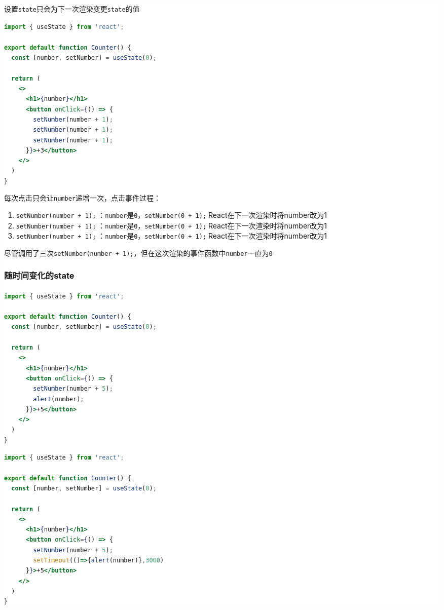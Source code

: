 设置`state`只会为下一次渲染变更`state`的值

```jsx
import { useState } from 'react';

export default function Counter() {
  const [number, setNumber] = useState(0);

  return (
    <>
      <h1>{number}</h1>
      <button onClick={() => {
        setNumber(number + 1);
        setNumber(number + 1);
        setNumber(number + 1);
      }}>+3</button>
    </>
  )
}
```

每次点击只会让`number`递增一次，点击事件过程：

1. `setNumber(number + 1);` ：`number`是`0`，`setNumber(0 + 1);`  React在下一次渲染时将number改为1
2. `setNumber(number + 1);` ：`number`是`0`，`setNumber(0 + 1);`  React在下一次渲染时将number改为1
3. `setNumber(number + 1);` ：`number`是`0`，`setNumber(0 + 1);`  React在下一次渲染时将number改为1

尽管调用了三次`setNumber(number + 1);`，但在这次渲染的事件函数中`number`一直为`0`

### 随时间变化的state

```jsx
import { useState } from 'react';

export default function Counter() {
  const [number, setNumber] = useState(0);

  return (
    <>
      <h1>{number}</h1>
      <button onClick={() => {
        setNumber(number + 5);
        alert(number);
      }}>+5</button>
    </>
  )
}
```



```jsx
import { useState } from 'react';

export default function Counter() {
  const [number, setNumber] = useState(0);

  return (
    <>
      <h1>{number}</h1>
      <button onClick={() => {
        setNumber(number + 5);
        setTimeout(()=>{alert(number)},3000)
      }}>+5</button>
    </>
  )
}
```
